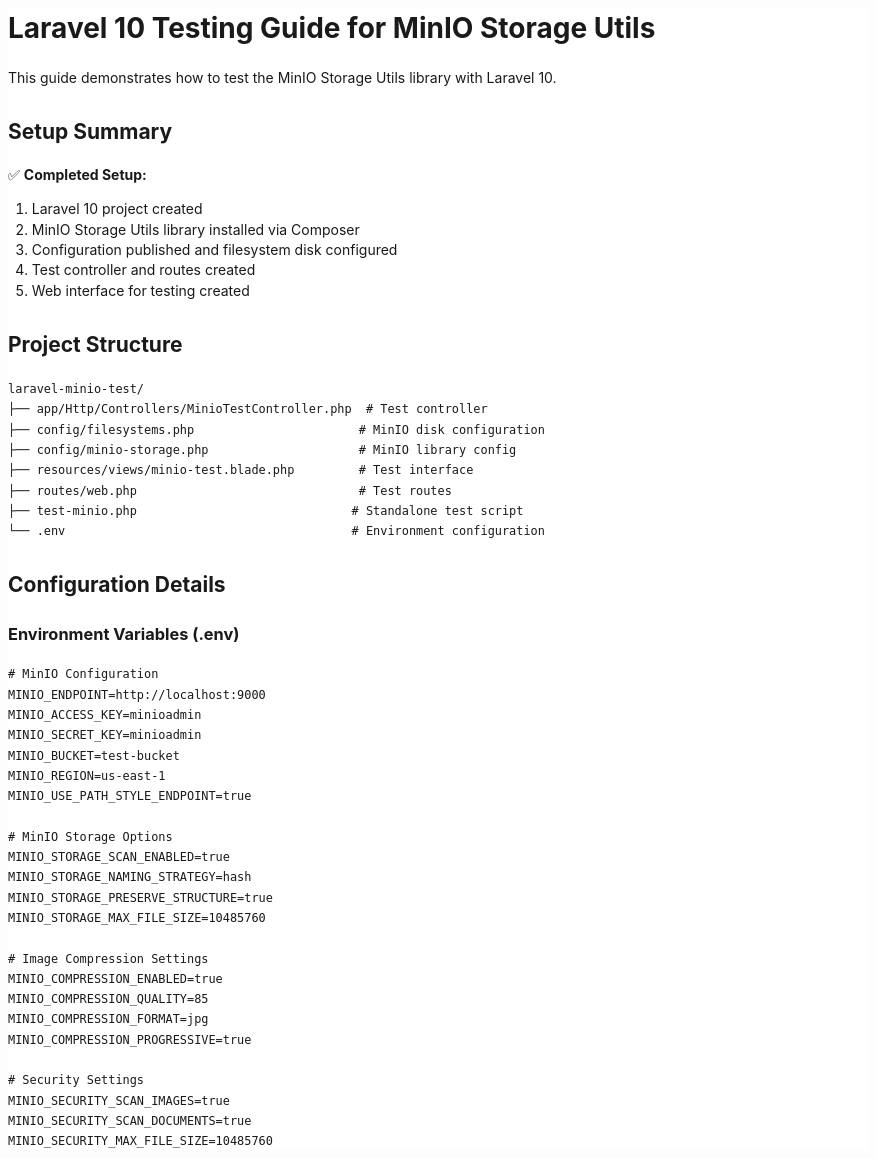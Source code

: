# Laravel 10 Testing Guide for MinIO Storage Utils

This guide demonstrates how to test the MinIO Storage Utils library with Laravel 10.

## Setup Summary

✅ **Completed Setup:**
1. Laravel 10 project created
2. MinIO Storage Utils library installed via Composer
3. Configuration published and filesystem disk configured
4. Test controller and routes created
5. Web interface for testing created

## Project Structure

```
laravel-minio-test/
├── app/Http/Controllers/MinioTestController.php  # Test controller
├── config/filesystems.php                       # MinIO disk configuration
├── config/minio-storage.php                     # MinIO library config
├── resources/views/minio-test.blade.php         # Test interface
├── routes/web.php                               # Test routes
├── test-minio.php                              # Standalone test script
└── .env                                        # Environment configuration
```

## Configuration Details

### Environment Variables (.env)
```env
# MinIO Configuration
MINIO_ENDPOINT=http://localhost:9000
MINIO_ACCESS_KEY=minioadmin
MINIO_SECRET_KEY=minioadmin
MINIO_BUCKET=test-bucket
MINIO_REGION=us-east-1
MINIO_USE_PATH_STYLE_ENDPOINT=true

# MinIO Storage Options
MINIO_STORAGE_SCAN_ENABLED=true
MINIO_STORAGE_NAMING_STRATEGY=hash
MINIO_STORAGE_PRESERVE_STRUCTURE=true
MINIO_STORAGE_MAX_FILE_SIZE=10485760

# Image Compression Settings
MINIO_COMPRESSION_ENABLED=true
MINIO_COMPRESSION_QUALITY=85
MINIO_COMPRESSION_FORMAT=jpg
MINIO_COMPRESSION_PROGRESSIVE=true

# Security Settings
MINIO_SECURITY_SCAN_IMAGES=true
MINIO_SECURITY_SCAN_DOCUMENTS=true
MINIO_SECURITY_MAX_FILE_SIZE=10485760
```
